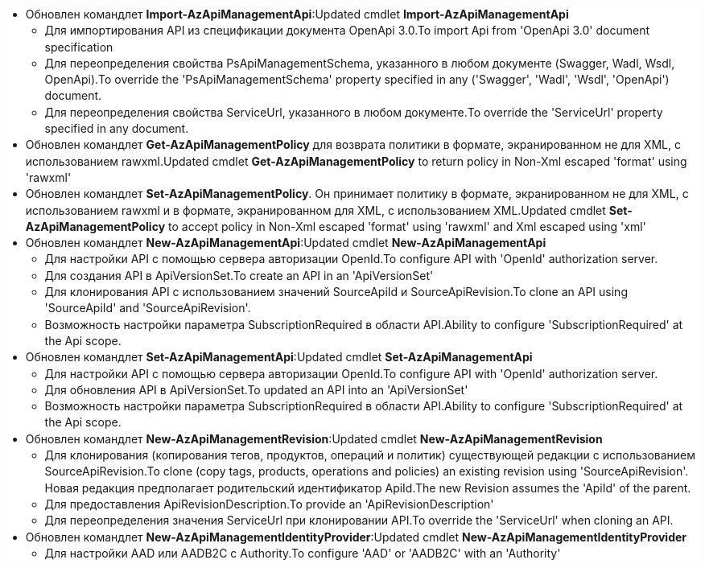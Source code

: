 * <span data-ttu-id="f22d8-350">Обновлен командлет **Import-AzApiManagementApi**:</span><span class="sxs-lookup"><span data-stu-id="f22d8-350">Updated cmdlet **Import-AzApiManagementApi**</span></span>
    - <span data-ttu-id="f22d8-351">Для импортирования API из спецификации документа OpenApi 3.0.</span><span class="sxs-lookup"><span data-stu-id="f22d8-351">To import Api from 'OpenApi 3.0' document specification</span></span>
    - <span data-ttu-id="f22d8-352">Для переопределения свойства PsApiManagementSchema, указанного в любом документе (Swagger, Wadl, Wsdl, OpenApi).</span><span class="sxs-lookup"><span data-stu-id="f22d8-352">To override the 'PsApiManagementSchema' property specified in any ('Swagger', 'Wadl', 'Wsdl', 'OpenApi') document.</span></span>
    - <span data-ttu-id="f22d8-353">Для переопределения свойства ServiceUrl, указанного в любом документе.</span><span class="sxs-lookup"><span data-stu-id="f22d8-353">To override the 'ServiceUrl' property specified in any document.</span></span>
* <span data-ttu-id="f22d8-354">Обновлен командлет **Get-AzApiManagementPolicy** для возврата политики в формате, экранированном не для XML, с использованием rawxml.</span><span class="sxs-lookup"><span data-stu-id="f22d8-354">Updated cmdlet **Get-AzApiManagementPolicy** to return policy in Non-Xml escaped 'format' using 'rawxml'</span></span>
* <span data-ttu-id="f22d8-355">Обновлен командлет **Set-AzApiManagementPolicy**. Он принимает политику в формате, экранированном не для XML, с использованием rawxml и в формате, экранированном для XML, с использованием XML.</span><span class="sxs-lookup"><span data-stu-id="f22d8-355">Updated cmdlet **Set-AzApiManagementPolicy** to accept policy in Non-Xml escaped 'format' using 'rawxml' and Xml escaped using 'xml'</span></span>
* <span data-ttu-id="f22d8-356">Обновлен командлет **New-AzApiManagementApi**:</span><span class="sxs-lookup"><span data-stu-id="f22d8-356">Updated cmdlet **New-AzApiManagementApi**</span></span> 
    - <span data-ttu-id="f22d8-357">Для настройки API с помощью сервера авторизации OpenId.</span><span class="sxs-lookup"><span data-stu-id="f22d8-357">To configure API with 'OpenId' authorization server.</span></span>
    - <span data-ttu-id="f22d8-358">Для создания API в ApiVersionSet.</span><span class="sxs-lookup"><span data-stu-id="f22d8-358">To create an API in an 'ApiVersionSet'</span></span>
    - <span data-ttu-id="f22d8-359">Для клонирования API с использованием значений SourceApiId и SourceApiRevision.</span><span class="sxs-lookup"><span data-stu-id="f22d8-359">To clone an API using 'SourceApiId' and 'SourceApiRevision'.</span></span>
    - <span data-ttu-id="f22d8-360">Возможность настройки параметра SubscriptionRequired в области API.</span><span class="sxs-lookup"><span data-stu-id="f22d8-360">Ability to configure 'SubscriptionRequired' at the Api scope.</span></span> 
* <span data-ttu-id="f22d8-361">Обновлен командлет **Set-AzApiManagementApi**:</span><span class="sxs-lookup"><span data-stu-id="f22d8-361">Updated cmdlet **Set-AzApiManagementApi**</span></span>
    - <span data-ttu-id="f22d8-362">Для настройки API с помощью сервера авторизации OpenId.</span><span class="sxs-lookup"><span data-stu-id="f22d8-362">To configure API with 'OpenId' authorization server.</span></span>
    - <span data-ttu-id="f22d8-363">Для обновления API в ApiVersionSet.</span><span class="sxs-lookup"><span data-stu-id="f22d8-363">To updated an API into an 'ApiVersionSet'</span></span>    
    - <span data-ttu-id="f22d8-364">Возможность настройки параметра SubscriptionRequired в области API.</span><span class="sxs-lookup"><span data-stu-id="f22d8-364">Ability to configure 'SubscriptionRequired' at the Api scope.</span></span> 
* <span data-ttu-id="f22d8-365">Обновлен командлет **New-AzApiManagementRevision**:</span><span class="sxs-lookup"><span data-stu-id="f22d8-365">Updated cmdlet **New-AzApiManagementRevision**</span></span>
    - <span data-ttu-id="f22d8-366">Для клонирования (копирования тегов, продуктов, операций и политик) существующей редакции с использованием SourceApiRevision.</span><span class="sxs-lookup"><span data-stu-id="f22d8-366">To clone (copy tags, products, operations and policies) an existing revision using 'SourceApiRevision'.</span></span> <span data-ttu-id="f22d8-367">Новая редакция предполагает родительский идентификатор ApiId.</span><span class="sxs-lookup"><span data-stu-id="f22d8-367">The new Revision assumes the 'ApiId' of the parent.</span></span>
    - <span data-ttu-id="f22d8-368">Для предоставления ApiRevisionDescription.</span><span class="sxs-lookup"><span data-stu-id="f22d8-368">To provide an 'ApiRevisionDescription'</span></span>
    - <span data-ttu-id="f22d8-369">Для переопределения значения ServiceUrl при клонировании API.</span><span class="sxs-lookup"><span data-stu-id="f22d8-369">To override the 'ServiceUrl' when cloning an API.</span></span>
* <span data-ttu-id="f22d8-370">Обновлен командлет **New-AzApiManagementIdentityProvider**:</span><span class="sxs-lookup"><span data-stu-id="f22d8-370">Updated cmdlet **New-AzApiManagementIdentityProvider**</span></span>
    - <span data-ttu-id="f22d8-371">Для настройки AAD или AADB2C с Authority.</span><span class="sxs-lookup"><span data-stu-id="f22d8-371">To configure 'AAD' or 'AADB2C' with an 'Authority'</span></span>